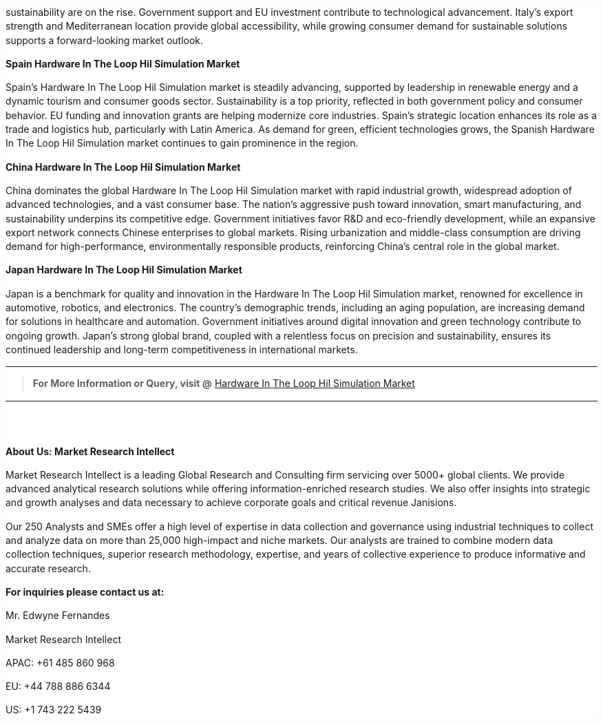 sustainability are on the rise. Government support and EU investment contribute to technological advancement. Italy&rsquo;s export strength and Mediterranean location provide global accessibility, while growing consumer demand for sustainable solutions supports a forward-looking market outlook.</p><p class="" data-start="4424" data-end="4975"><strong data-start="4424" data-end="4445">Spain Hardware In The Loop Hil Simulation Market</strong></p><p class="" data-start="4424" data-end="4975">Spain&rsquo;s Hardware In The Loop Hil Simulation market is steadily advancing, supported by leadership in renewable energy and a dynamic tourism and consumer goods sector. Sustainability is a top priority, reflected in both government policy and consumer behavior. EU funding and innovation grants are helping modernize core industries. Spain&rsquo;s strategic location enhances its role as a trade and logistics hub, particularly with Latin America. As demand for green, efficient technologies grows, the Spanish Hardware In The Loop Hil Simulation market continues to gain prominence in the region.</p><p class="" data-start="4977" data-end="5589"><strong data-start="4977" data-end="4998">China Hardware In The Loop Hil Simulation Market</strong></p><p class="" data-start="4977" data-end="5589">China dominates the global Hardware In The Loop Hil Simulation market with rapid industrial growth, widespread adoption of advanced technologies, and a vast consumer base. The nation&rsquo;s aggressive push toward innovation, smart manufacturing, and sustainability underpins its competitive edge. Government initiatives favor R&amp;D and eco-friendly development, while an expansive export network connects Chinese enterprises to global markets. Rising urbanization and middle-class consumption are driving demand for high-performance, environmentally responsible products, reinforcing China&rsquo;s central role in the global market.</p><p class="" data-start="5591" data-end="6162"><strong data-start="5591" data-end="5612">Japan Hardware In The Loop Hil Simulation Market</strong></p><p class="" data-start="5591" data-end="6162">Japan is a benchmark for quality and innovation in the Hardware In The Loop Hil Simulation market, renowned for excellence in automotive, robotics, and electronics. The country&rsquo;s demographic trends, including an aging population, are increasing demand for solutions in healthcare and automation. Government initiatives around digital innovation and green technology contribute to ongoing growth. Japan&rsquo;s strong global brand, coupled with a relentless focus on precision and sustainability, ensures its continued leadership and long-term competitiveness in international markets.</p><hr /><blockquote><p><span class="font-[700]"><strong>For More Information or Query, visit&nbsp;@</strong>&nbsp;</span><span class="font-[700]"><a href="https://www.marketresearchintellect.com/product/hardware-in-the-loop-hil-simulation-market-size-and-forecast/?utm_source=Linkedin&utm_medium=049" target="_blank" data-tracking-control-name="article-ssr-frontend-pulse_little-text-block" data-tracking-will-navigate="" data-test-link="">Hardware In The Loop Hil Simulation Market</a></span></p></blockquote><hr /><h3>&nbsp;</h3><p><strong><span class="font-[700]">About Us: Market Research Intellect</span></strong></p><p><span class="">Market Research Intellect is a leading Global Research and Consulting firm servicing over 5000+ global clients. We provide advanced analytical research solutions while offering information-enriched research studies.&nbsp;</span>We also offer insights into strategic and growth analyses and data necessary to achieve corporate goals and critical revenue Janisions.</p><p><span class="">Our 250 Analysts and SMEs offer a high level of expertise in data collection and governance using industrial techniques to collect and analyze data on more than 25,000 high-impact and niche markets. Our analysts are trained to combine modern data collection techniques, superior research methodology, expertise, and years of collective experience to produce informative and accurate research.</span></p><p><strong>For inquiries please contact us at:</strong></p><p>Mr. Edwyne Fernandes</p><p>Market Research Intellect</p><p>APAC: +61 485 860 968</p><p>EU: +44 788 886 6344</p><p>US: +1 743 222 5439</p>
